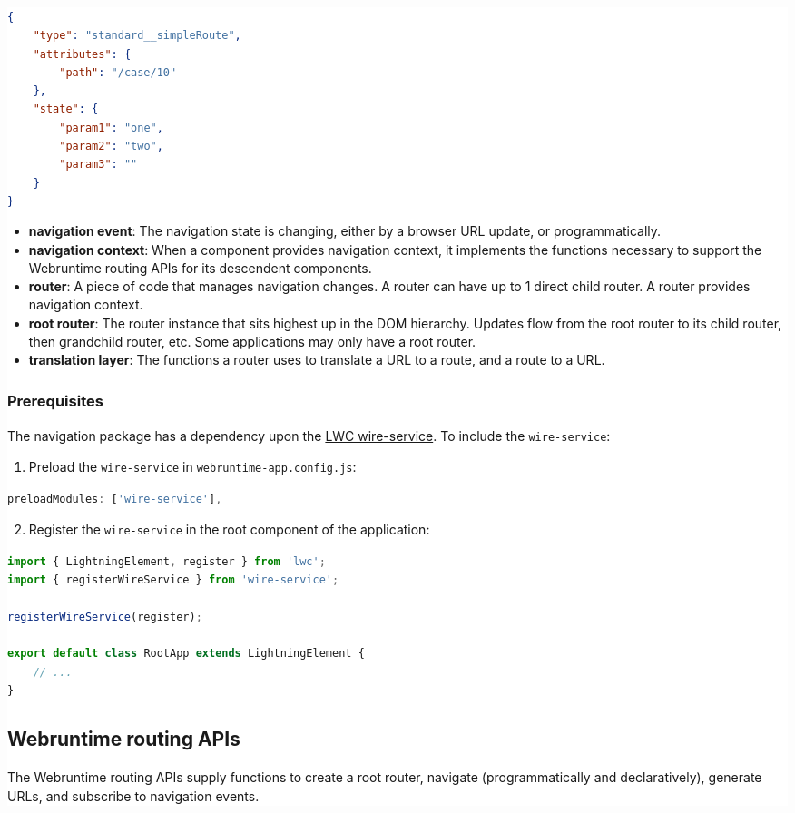 ```json
{
    "type": "standard__simpleRoute",
    "attributes": {
        "path": "/case/10"
    },
    "state": {
        "param1": "one",
        "param2": "two",
        "param3": ""
    }
}
```

-   **navigation event**: The navigation state is changing, either by a browser URL update, or programmatically.
-   **navigation context**: When a component provides navigation context, it implements the functions necessary to support the Webruntime routing APIs for its descendent components.
-   **router**: A piece of code that manages navigation changes. A router can have up to 1 direct child router. A router provides navigation context.
-   **root router**: The router instance that sits highest up in the DOM hierarchy. Updates flow from the root router to its child router, then grandchild router, etc. Some applications may only have a root router.
-   **translation layer**: The functions a router uses to translate a URL to a route, and a route to a URL.

### Prerequisites

The navigation package has a dependency upon the [LWC wire-service](https://developer.salesforce.com/docs/component-library/documentation/lwc/data_wire_service_about). To include the `wire-service`:

1. Preload the `wire-service` in `webruntime-app.config.js`:

```js
preloadModules: ['wire-service'],
```

2. Register the `wire-service` in the root component of the application:

```js
import { LightningElement, register } from 'lwc';
import { registerWireService } from 'wire-service';

registerWireService(register);

export default class RootApp extends LightningElement {
    // ...
}
```

## Webruntime routing APIs

The Webruntime routing APIs supply functions to create a root router, navigate (programmatically and declaratively), generate URLs, and subscribe to navigation events.
